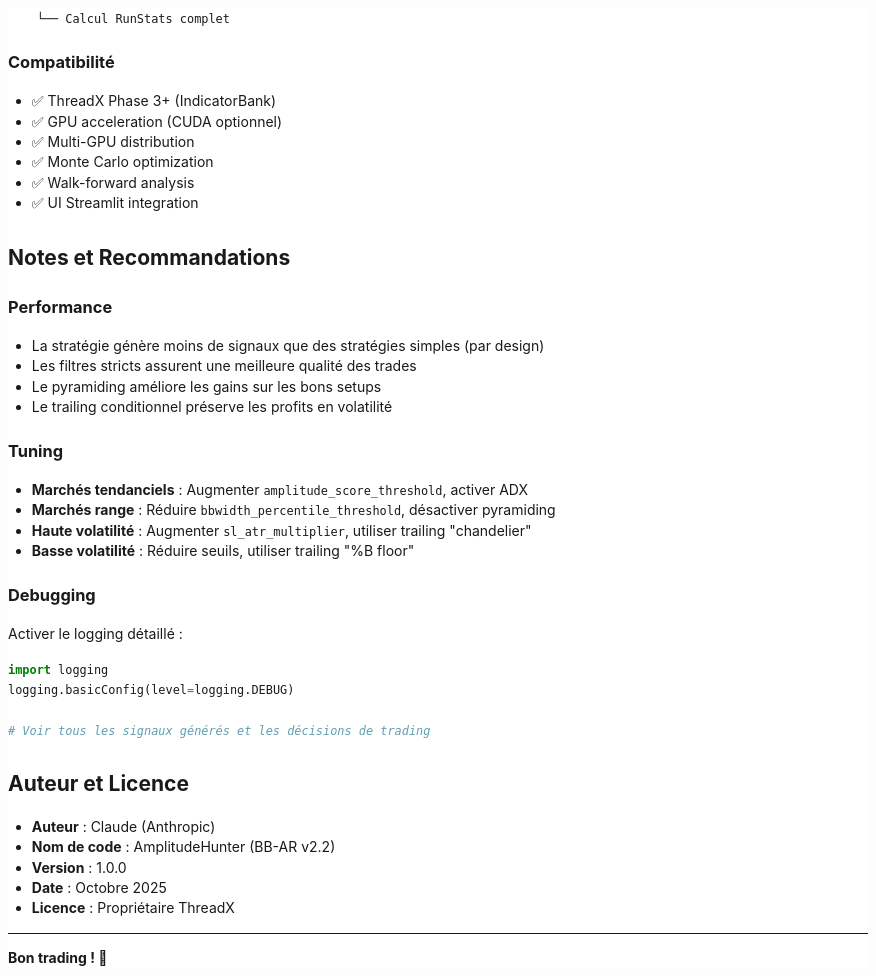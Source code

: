 ```
    └── Calcul RunStats complet
```

### Compatibilité

- ✅ ThreadX Phase 3+ (IndicatorBank)
- ✅ GPU acceleration (CUDA optionnel)
- ✅ Multi-GPU distribution
- ✅ Monte Carlo optimization
- ✅ Walk-forward analysis
- ✅ UI Streamlit integration

## Notes et Recommandations

### Performance
- La stratégie génère moins de signaux que des stratégies simples (par design)
- Les filtres stricts assurent une meilleure qualité des trades
- Le pyramiding améliore les gains sur les bons setups
- Le trailing conditionnel préserve les profits en volatilité

### Tuning
- **Marchés tendanciels** : Augmenter `amplitude_score_threshold`, activer ADX
- **Marchés range** : Réduire `bbwidth_percentile_threshold`, désactiver pyramiding
- **Haute volatilité** : Augmenter `sl_atr_multiplier`, utiliser trailing "chandelier"
- **Basse volatilité** : Réduire seuils, utiliser trailing "%B floor"

### Debugging
Activer le logging détaillé :

```python
import logging
logging.basicConfig(level=logging.DEBUG)

# Voir tous les signaux générés et les décisions de trading
```

## Auteur et Licence

- **Auteur** : Claude (Anthropic)
- **Nom de code** : AmplitudeHunter (BB-AR v2.2)
- **Version** : 1.0.0
- **Date** : Octobre 2025
- **Licence** : Propriétaire ThreadX

---

**Bon trading ! 🚀**

